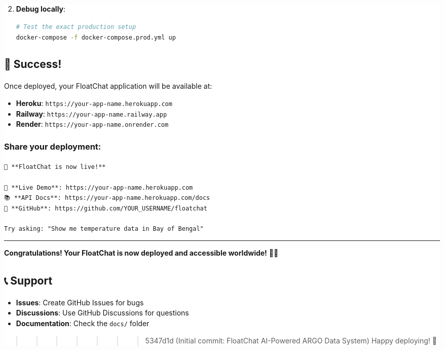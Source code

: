 2. **Debug locally**:
   ```bash
   # Test the exact production setup
   docker-compose -f docker-compose.prod.yml up
   ```

## 🎉 Success!

Once deployed, your FloatChat application will be available at:
- **Heroku**: `https://your-app-name.herokuapp.com`
- **Railway**: `https://your-app-name.railway.app`
- **Render**: `https://your-app-name.onrender.com`

### Share your deployment:

```markdown
🌊 **FloatChat is now live!**

🔗 **Live Demo**: https://your-app-name.herokuapp.com
📚 **API Docs**: https://your-app-name.herokuapp.com/docs
📖 **GitHub**: https://github.com/YOUR_USERNAME/floatchat

Try asking: "Show me temperature data in Bay of Bengal"
```

---

**Congratulations! Your FloatChat is now deployed and accessible worldwide!** 🌊🚀

## 📞 Support

- **Issues**: Create GitHub Issues for bugs
- **Discussions**: Use GitHub Discussions for questions
- **Documentation**: Check the `docs/` folder

>>>>>>> 5347d1d (Initial commit: FloatChat AI-Powered ARGO Data System)
Happy deploying! 🎉